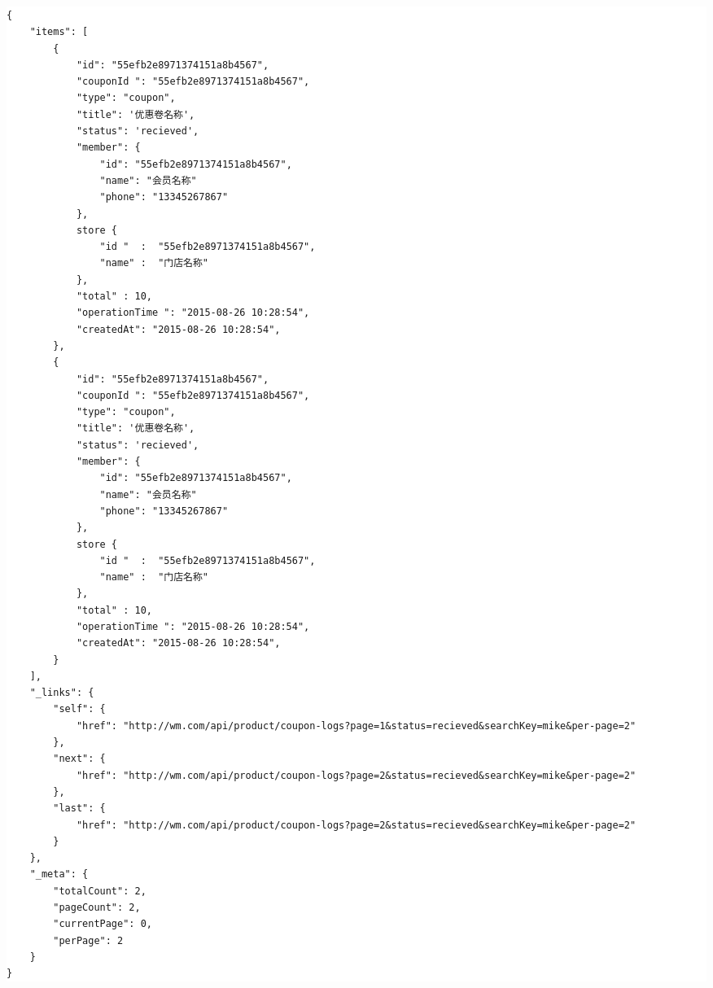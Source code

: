 ```
{
    "items": [
        {
            "id": "55efb2e8971374151a8b4567",
            "couponId ": "55efb2e8971374151a8b4567",
            "type": "coupon",
            "title": '优惠卷名称',
            "status": 'recieved',
            "member": {
                "id": "55efb2e8971374151a8b4567",
                "name": "会员名称"
                "phone": "13345267867"
            },
            store {
                "id "  :  "55efb2e8971374151a8b4567",
                "name" :  "门店名称"
            },
            "total" : 10,
            "operationTime ": "2015-08-26 10:28:54",
            "createdAt": "2015-08-26 10:28:54",
        },
        {
            "id": "55efb2e8971374151a8b4567",
            "couponId ": "55efb2e8971374151a8b4567",
            "type": "coupon",
            "title": '优惠卷名称',
            "status": 'recieved',
            "member": {
                "id": "55efb2e8971374151a8b4567",
                "name": "会员名称"
                "phone": "13345267867"
            },
            store {
                "id "  :  "55efb2e8971374151a8b4567",
                "name" :  "门店名称"
            },
            "total" : 10,
            "operationTime ": "2015-08-26 10:28:54",
            "createdAt": "2015-08-26 10:28:54",
        }
    ],
    "_links": {
        "self": {
            "href": "http://wm.com/api/product/coupon-logs?page=1&status=recieved&searchKey=mike&per-page=2"
        },
        "next": {
            "href": "http://wm.com/api/product/coupon-logs?page=2&status=recieved&searchKey=mike&per-page=2"
        },
        "last": {
            "href": "http://wm.com/api/product/coupon-logs?page=2&status=recieved&searchKey=mike&per-page=2"
        }
    },
    "_meta": {
        "totalCount": 2,
        "pageCount": 2,
        "currentPage": 0,
        "perPage": 2
    }
}
```